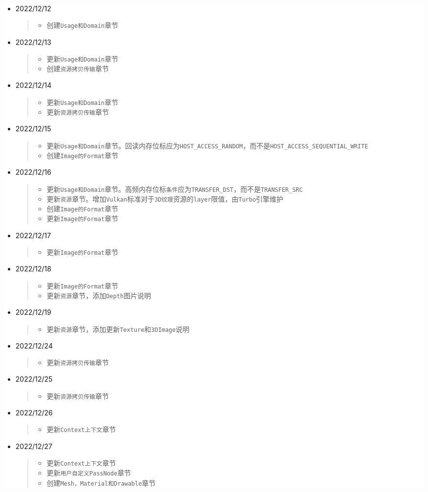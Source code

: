 * 2022/12/12
  >
  >* 创建`Usage和Domain`章节

* 2022/12/13
  >
  >* 更新`Usage和Domain`章节
  >* 创建`资源拷贝传输`章节

* 2022/12/14
  >
  >* 更新`Usage和Domain`章节
  >* 更新`资源拷贝传输`章节

* 2022/12/15
  >
  >* 更新`Usage和Domain`章节。回读内存位标应为`HOST_ACCESS_RANDOM`，而不是`HOST_ACCESS_SEQUENTIAL_WRITE`
  >* 创建`Image的Format`章节

* 2022/12/16
  >
  >* 更新`Usage和Domain`章节。高频内存位标`条件`应为`TRANSFER_DST`，而不是`TRANSFER_SRC`
  >* 更新`资源`章节。增加`Vulkan`标准对于`3D纹理`资源的`layer`限值，由`Turbo`引擎维护
  >* 创建`Image的Format`章节
  >* 更新`Image的Format`章节
  
* 2022/12/17
  >
  >* 更新`Image的Format`章节

* 2022/12/18
  >
  >* 更新`Image的Format`章节
  >* 更新`资源`章节，添加`Depth`图片说明

* 2022/12/19
  >
  >* 更新`资源`章节，添加更新`Texture`和`3DImage`说明

* 2022/12/24
  >
  >* 更新`资源拷贝传输`章节

* 2022/12/25
  >
  >* 更新`资源拷贝传输`章节

* 2022/12/26
  >
  >* 更新`Context上下文`章节

* 2022/12/27
  >
  >* 更新`Context上下文`章节
  >* 更新`用户自定义PassNode`章节
  >* 创建`Mesh，Material和Drawable`章节
